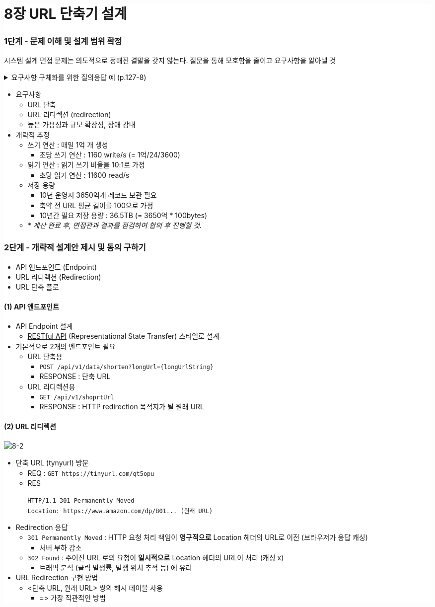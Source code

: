 # 8장 URL 단축기 설계
### 1단계 - 문제 이해 및 설계 범위 확정
시스템 설계 면접 문제는 의도적으로 정해진 결말을 갖지 않는다.
질문을 통해 모호함을 줄이고 요구사항을 알아낼 것

<details><summary>요구사항 구체화를 위한 질의응답 예 (p.127-8)</summary></details>

- 요구사항
  - URL 단축
  - URL 리디렉션 (redirection)
  - 높은 가용성과 규모 확장성, 장애 감내
- 개략적 추정
  - 쓰기 연산 : 매일 1억 개 생성
    - 초당 쓰기 연산 : 1160 write/s (= 1억/24/3600)
  - 읽기 연산 : 읽기 쓰기 비율을 10:1로 가정
    - 초당 읽기 연산 : 11600 read/s
  - 저장 용량
    - 10년 운영시 3650억개 레코드 보관 필요
    - 축약 전 URL 평균 길이를 100으로 가정
    - 10년간 필요 저장 용량 : 36.5TB (= 3650억 * 100bytes)
  - *\* 계산 완료 후, 면접관과 결과를 점검하여 합의 후 진행할 것.*

### 2단계 - 개략적 설계안 제시 및 동의 구하기
- API 엔드포인트 (Endpoint)
- URL 리디렉션 (Redirection)
- URL 단축 플로

#### (1) API 엔드포인트
- API Endpoint 설계
  - [RESTful API](https://www.restapitutorial.com/index.html) (Representational State Transfer) 스타일로 설계
- 기본적으로 2개의 엔드포인트 필요
  - URL 단축용 
    - `POST /api/v1/data/shorten?longUrl={longUrlString}`
    - RESPONSE : 단축 URL
  - URL 리디렉션용
    - `GET /api/v1/shoprtUrl`
    - RESPONSE : HTTP redirection 목적지가 될 원래 URL

#### (2) URL 리디렉션
<img alt="8-2" src="https://user-images.githubusercontent.com/26691216/168504892-e1702025-f600-4b74-ab2a-3347db4a31e1.jpg" width=300>

- 단축 URL (tynyurl) 방문
  - REQ : `GET https://tinyurl.com/qt5opu`
  - RES 
    ```
    HTTP/1.1 301 Permanently Moved
    Location: https://www.amazon.com/dp/B01... (원래 URL)
    ```
- Redirection 응답
  - `301 Permanently Moved` : HTTP 요청 처리 책임이 **영구적으로** Location 헤더의 URL로 이전 (브라우저가 응답 캐싱)
    - 서버 부하 감소
  - `302 Found` : 주어진 URL 로의 요청이 **일시적으로** Location 헤더의 URL이 처리 (캐싱 x)
    - 트래픽 분석 (클릭 발생률, 발생 위치 추적 등) 에 유리
- URL Redirection 구현 방법
  - <단축 URL, 원래 URL> 쌍의 해시 테이블 사용
    - => 가장 직관적인 방법
